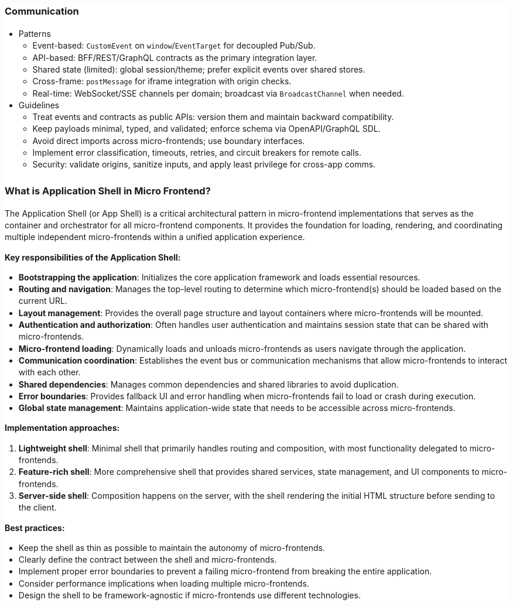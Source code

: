 ### Communication

- Patterns
  - Event-based: `CustomEvent` on `window`/`EventTarget` for decoupled Pub/Sub.
  - API-based: BFF/REST/GraphQL contracts as the primary integration layer.
  - Shared state (limited): global session/theme; prefer explicit events over shared stores.
  - Cross-frame: `postMessage` for iframe integration with origin checks.
  - Real-time: WebSocket/SSE channels per domain; broadcast via `BroadcastChannel` when needed.
- Guidelines
  - Treat events and contracts as public APIs: version them and maintain backward compatibility.
  - Keep payloads minimal, typed, and validated; enforce schema via OpenAPI/GraphQL SDL.
  - Avoid direct imports across micro-frontends; use boundary interfaces.
  - Implement error classification, timeouts, retries, and circuit breakers for remote calls.
  - Security: validate origins, sanitize inputs, and apply least privilege for cross-app comms.

### What is Application Shell in Micro Frontend?

The Application Shell (or App Shell) is a critical architectural pattern in micro-frontend implementations that serves as the container and orchestrator for all micro-frontend components. It provides the foundation for loading, rendering, and coordinating multiple independent micro-frontends within a unified application experience.

**Key responsibilities of the Application Shell:**

- **Bootstrapping the application**: Initializes the core application framework and loads essential resources.
- **Routing and navigation**: Manages the top-level routing to determine which micro-frontend(s) should be loaded based on the current URL.
- **Layout management**: Provides the overall page structure and layout containers where micro-frontends will be mounted.
- **Authentication and authorization**: Often handles user authentication and maintains session state that can be shared with micro-frontends.
- **Micro-frontend loading**: Dynamically loads and unloads micro-frontends as users navigate through the application.
- **Communication coordination**: Establishes the event bus or communication mechanisms that allow micro-frontends to interact with each other.
- **Shared dependencies**: Manages common dependencies and shared libraries to avoid duplication.
- **Error boundaries**: Provides fallback UI and error handling when micro-frontends fail to load or crash during execution.
- **Global state management**: Maintains application-wide state that needs to be accessible across micro-frontends.

**Implementation approaches:**

1. **Lightweight shell**: Minimal shell that primarily handles routing and composition, with most functionality delegated to micro-frontends.
2. **Feature-rich shell**: More comprehensive shell that provides shared services, state management, and UI components to micro-frontends.
3. **Server-side shell**: Composition happens on the server, with the shell rendering the initial HTML structure before sending to the client.

**Best practices:**

- Keep the shell as thin as possible to maintain the autonomy of micro-frontends.
- Clearly define the contract between the shell and micro-frontends.
- Implement proper error boundaries to prevent a failing micro-frontend from breaking the entire application.
- Consider performance implications when loading multiple micro-frontends.
- Design the shell to be framework-agnostic if micro-frontends use different technologies.
